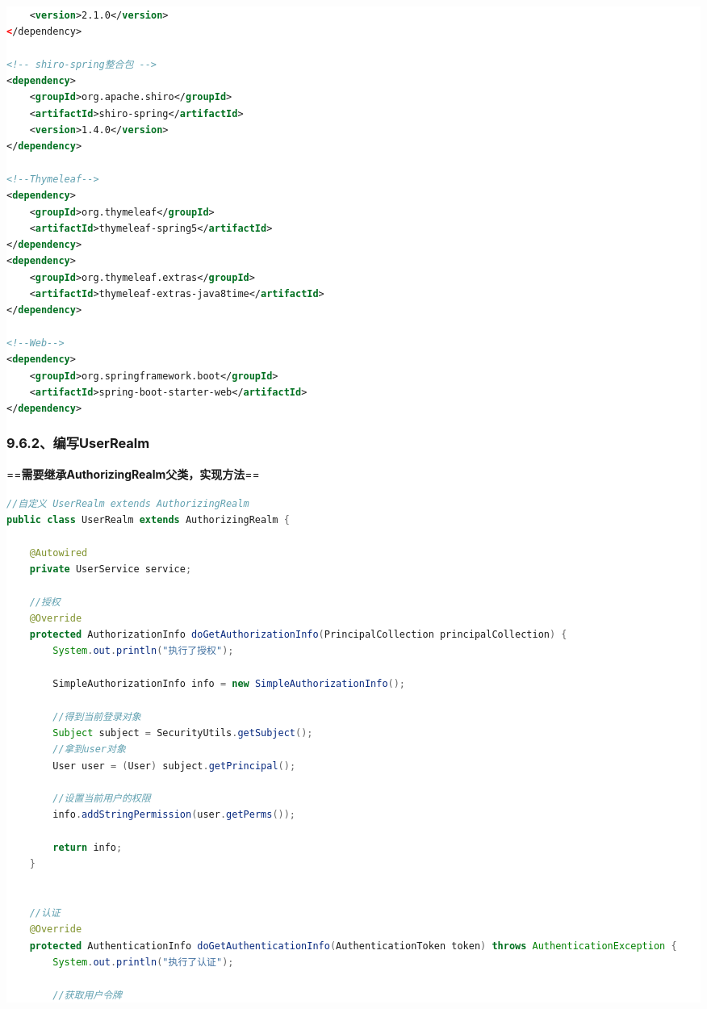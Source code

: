 ```xml
    <version>2.1.0</version>
</dependency>

<!-- shiro-spring整合包 -->
<dependency>
    <groupId>org.apache.shiro</groupId>
    <artifactId>shiro-spring</artifactId>
    <version>1.4.0</version>
</dependency>

<!--Thymeleaf-->
<dependency>
    <groupId>org.thymeleaf</groupId>
    <artifactId>thymeleaf-spring5</artifactId>
</dependency>
<dependency>
    <groupId>org.thymeleaf.extras</groupId>
    <artifactId>thymeleaf-extras-java8time</artifactId>
</dependency>

<!--Web-->
<dependency>
    <groupId>org.springframework.boot</groupId>
    <artifactId>spring-boot-starter-web</artifactId>
</dependency>
```

### 9.6.2、编写UserRealm

==**需要继承AuthorizingRealm父类，实现方法**==

```java
//自定义 UserRealm extends AuthorizingRealm
public class UserRealm extends AuthorizingRealm {

    @Autowired
    private UserService service;

    //授权
    @Override
    protected AuthorizationInfo doGetAuthorizationInfo(PrincipalCollection principalCollection) {
        System.out.println("执行了授权");

        SimpleAuthorizationInfo info = new SimpleAuthorizationInfo();

        //得到当前登录对象
        Subject subject = SecurityUtils.getSubject();
        //拿到user对象
        User user = (User) subject.getPrincipal();

        //设置当前用户的权限
        info.addStringPermission(user.getPerms());

        return info;
    }


    //认证
    @Override
    protected AuthenticationInfo doGetAuthenticationInfo(AuthenticationToken token) throws AuthenticationException {
        System.out.println("执行了认证");

        //获取用户令牌
```